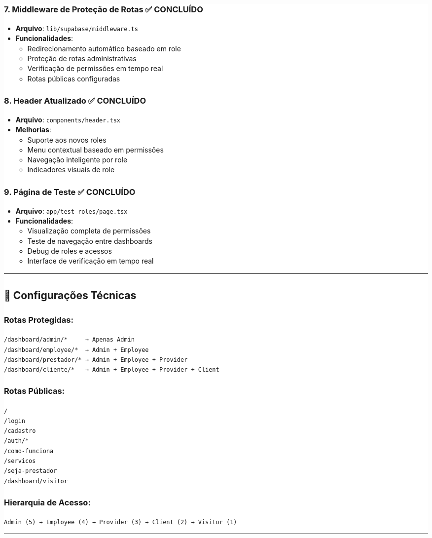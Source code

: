 ### 7. **Middleware de Proteção de Rotas** ✅ CONCLUÍDO
- **Arquivo**: `lib/supabase/middleware.ts`
- **Funcionalidades**:
  - Redirecionamento automático baseado em role
  - Proteção de rotas administrativas
  - Verificação de permissões em tempo real
  - Rotas públicas configuradas

### 8. **Header Atualizado** ✅ CONCLUÍDO
- **Arquivo**: `components/header.tsx`
- **Melhorias**:
  - Suporte aos novos roles
  - Menu contextual baseado em permissões
  - Navegação inteligente por role
  - Indicadores visuais de role

### 9. **Página de Teste** ✅ CONCLUÍDO
- **Arquivo**: `app/test-roles/page.tsx`
- **Funcionalidades**:
  - Visualização completa de permissões
  - Teste de navegação entre dashboards
  - Debug de roles e acessos
  - Interface de verificação em tempo real

---

## 🔧 Configurações Técnicas

### **Rotas Protegidas**:
```
/dashboard/admin/*     → Apenas Admin
/dashboard/employee/*  → Admin + Employee
/dashboard/prestador/* → Admin + Employee + Provider
/dashboard/cliente/*   → Admin + Employee + Provider + Client
```

### **Rotas Públicas**:
```
/
/login
/cadastro
/auth/*
/como-funciona
/servicos
/seja-prestador
/dashboard/visitor
```

### **Hierarquia de Acesso**:
```
Admin (5) → Employee (4) → Provider (3) → Client (2) → Visitor (1)
```

---